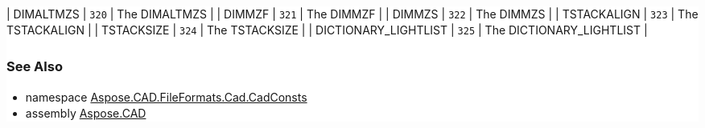 | DIMALTMZS | `320` | The DIMALTMZS |
| DIMMZF | `321` | The DIMMZF |
| DIMMZS | `322` | The DIMMZS |
| TSTACKALIGN | `323` | The TSTACKALIGN |
| TSTACKSIZE | `324` | The TSTACKSIZE |
| DICTIONARY_LIGHTLIST | `325` | The DICTIONARY_LIGHTLIST |

### See Also

* namespace [Aspose.CAD.FileFormats.Cad.CadConsts](../../aspose.cad.fileformats.cad.cadconsts/)
* assembly [Aspose.CAD](../../)


